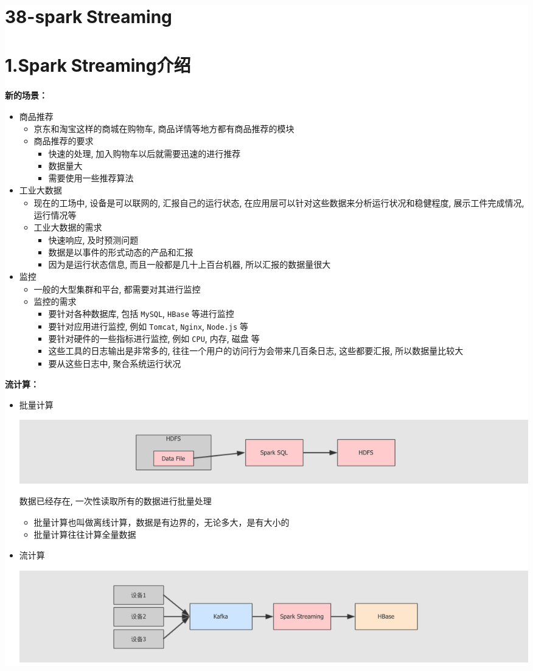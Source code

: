 # 38-spark Streaming

# 1.Spark Streaming介绍

**新的场景：**

- 商品推荐
  - 京东和淘宝这样的商城在购物车, 商品详情等地方都有商品推荐的模块
  - 商品推荐的要求
    - 快速的处理, 加入购物车以后就需要迅速的进行推荐
    - 数据量大
    - 需要使用一些推荐算法
- 工业大数据
  - 现在的工场中, 设备是可以联网的, 汇报自己的运行状态, 在应用层可以针对这些数据来分析运行状况和稳健程度, 展示工件完成情况, 运行情况等
  - 工业大数据的需求
    - 快速响应, 及时预测问题
    - 数据是以事件的形式动态的产品和汇报
    - 因为是运行状态信息, 而且一般都是几十上百台机器, 所以汇报的数据量很大
- 监控
  - 一般的大型集群和平台, 都需要对其进行监控
  - 监控的需求
    - 要针对各种数据库, 包括 `MySQL`, `HBase` 等进行监控
    - 要针对应用进行监控, 例如 `Tomcat`, `Nginx`, `Node.js` 等
    - 要针对硬件的一些指标进行监控, 例如 `CPU`, 内存, 磁盘 等
    - 这些工具的日志输出是非常多的, 往往一个用户的访问行为会带来几百条日志, 这些都要汇报, 所以数据量比较大
    - 要从这些日志中, 聚合系统运行状况

**流计算：**

- 批量计算

  ![](img\spark\批量计算.png)

  数据已经存在, 一次性读取所有的数据进行批量处理

  - 批量计算也叫做离线计算，数据是有边界的，无论多大，是有大小的
  - 批量计算往往计算全量数据

- 流计算

  ![](img\spark\流计算.png)
